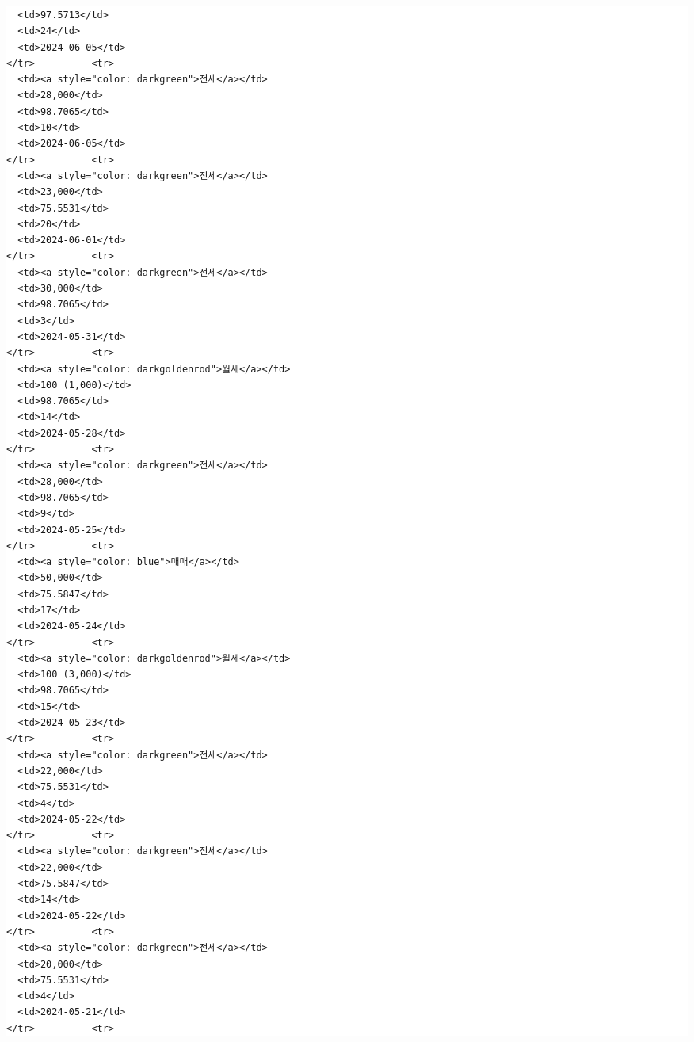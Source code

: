       <td>97.5713</td>
      <td>24</td>
      <td>2024-06-05</td>
    </tr>          <tr>
      <td><a style="color: darkgreen">전세</a></td>
      <td>28,000</td>
      <td>98.7065</td>
      <td>10</td>
      <td>2024-06-05</td>
    </tr>          <tr>
      <td><a style="color: darkgreen">전세</a></td>
      <td>23,000</td>
      <td>75.5531</td>
      <td>20</td>
      <td>2024-06-01</td>
    </tr>          <tr>
      <td><a style="color: darkgreen">전세</a></td>
      <td>30,000</td>
      <td>98.7065</td>
      <td>3</td>
      <td>2024-05-31</td>
    </tr>          <tr>
      <td><a style="color: darkgoldenrod">월세</a></td>
      <td>100 (1,000)</td>
      <td>98.7065</td>
      <td>14</td>
      <td>2024-05-28</td>
    </tr>          <tr>
      <td><a style="color: darkgreen">전세</a></td>
      <td>28,000</td>
      <td>98.7065</td>
      <td>9</td>
      <td>2024-05-25</td>
    </tr>          <tr>
      <td><a style="color: blue">매매</a></td>
      <td>50,000</td>
      <td>75.5847</td>
      <td>17</td>
      <td>2024-05-24</td>
    </tr>          <tr>
      <td><a style="color: darkgoldenrod">월세</a></td>
      <td>100 (3,000)</td>
      <td>98.7065</td>
      <td>15</td>
      <td>2024-05-23</td>
    </tr>          <tr>
      <td><a style="color: darkgreen">전세</a></td>
      <td>22,000</td>
      <td>75.5531</td>
      <td>4</td>
      <td>2024-05-22</td>
    </tr>          <tr>
      <td><a style="color: darkgreen">전세</a></td>
      <td>22,000</td>
      <td>75.5847</td>
      <td>14</td>
      <td>2024-05-22</td>
    </tr>          <tr>
      <td><a style="color: darkgreen">전세</a></td>
      <td>20,000</td>
      <td>75.5531</td>
      <td>4</td>
      <td>2024-05-21</td>
    </tr>          <tr>